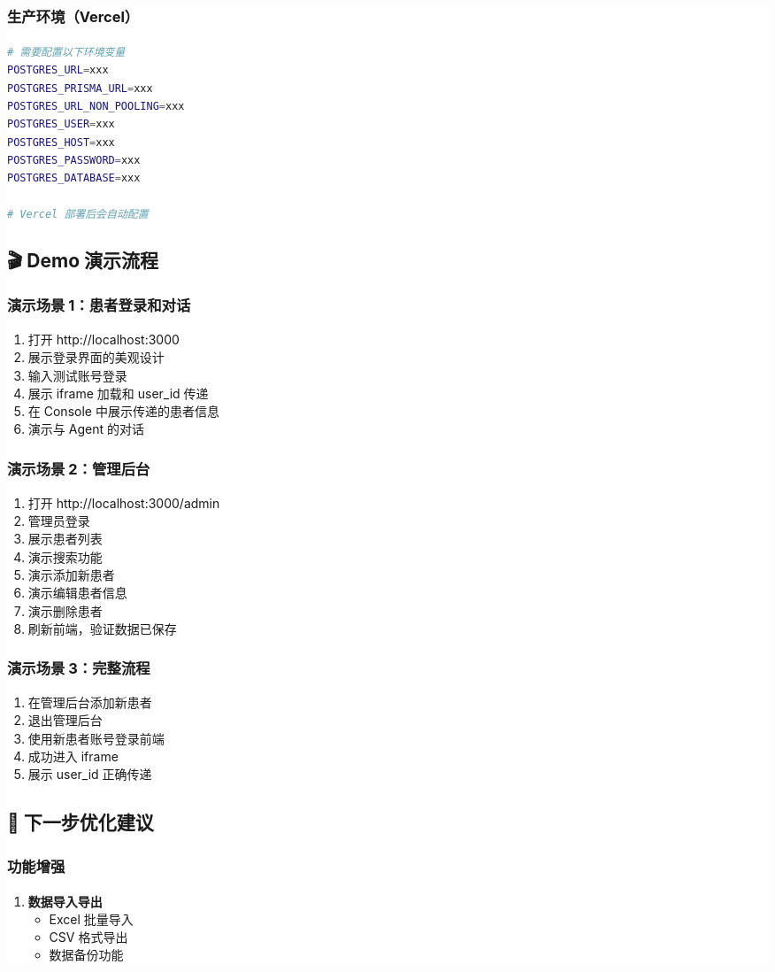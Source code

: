 ### 生产环境（Vercel）
```bash
# 需要配置以下环境变量
POSTGRES_URL=xxx
POSTGRES_PRISMA_URL=xxx
POSTGRES_URL_NON_POOLING=xxx
POSTGRES_USER=xxx
POSTGRES_HOST=xxx
POSTGRES_PASSWORD=xxx
POSTGRES_DATABASE=xxx

# Vercel 部署后会自动配置
```

## 🎬 Demo 演示流程

### 演示场景 1：患者登录和对话
1. 打开 http://localhost:3000
2. 展示登录界面的美观设计
3. 输入测试账号登录
4. 展示 iframe 加载和 user_id 传递
5. 在 Console 中展示传递的患者信息
6. 演示与 Agent 的对话

### 演示场景 2：管理后台
1. 打开 http://localhost:3000/admin
2. 管理员登录
3. 展示患者列表
4. 演示搜索功能
5. 演示添加新患者
6. 演示编辑患者信息
7. 演示删除患者
8. 刷新前端，验证数据已保存

### 演示场景 3：完整流程
1. 在管理后台添加新患者
2. 退出管理后台
3. 使用新患者账号登录前端
4. 成功进入 iframe
5. 展示 user_id 正确传递

## 🚀 下一步优化建议

### 功能增强
1. **数据导入导出**
   - Excel 批量导入
   - CSV 格式导出
   - 数据备份功能
